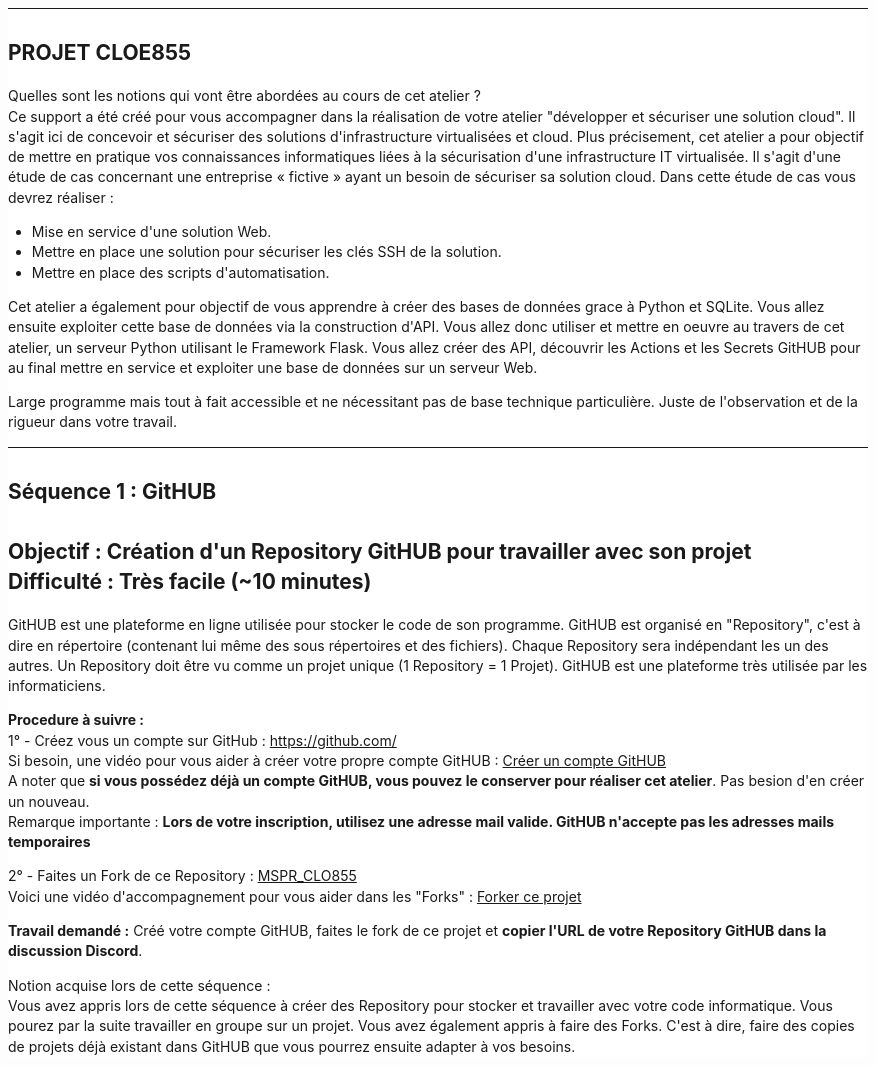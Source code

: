 ------------------------------------------------------------------------------------------------------
PROJET CLOE855
------------------------------------------------------------------------------------------------------
Quelles sont les notions qui vont être abordées au cours de cet atelier ?  
Ce support a été créé pour vous accompagner dans la réalisation de votre atelier "développer et sécuriser une solution cloud". Il s'agit ici de concevoir et sécuriser des solutions d'infrastructure virtualisées et cloud. Plus précisement, cet atelier a pour objectif de mettre en pratique vos connaissances informatiques liées à la sécurisation d'une infrastructure IT virtualisée. Il s'agit d'une étude de cas concernant une entreprise « fictive » ayant un besoin de sécuriser sa solution cloud. Dans cette étude de cas vous devrez réaliser :
 - Mise en service d'une solution Web.  
 - Mettre en place une solution pour sécuriser les clés SSH de la solution.  
 - Mettre en place des scripts d'automatisation.
  
Cet atelier a également pour objectif de vous apprendre à créer des bases de données grace à Python et SQLite. Vous allez ensuite exploiter cette base de données via la construction d'API. Vous allez donc utiliser et mettre en oeuvre au travers de cet atelier, un serveur Python utilisant le Framework Flask. 
Vous allez créer des API, découvrir les Actions et les Secrets GitHUB pour au final mettre en service et exploiter une base de données sur un serveur Web.  
  
Large programme mais tout à fait accessible et ne nécessitant pas de base technique particulière. Juste de l'observation et de la rigueur dans votre travail.

-------------------------------------------------------------------------------------------------------
Séquence 1 : GitHUB
-------------------------------------------------------------------------------------------------------
Objectif : Création d'un Repository GitHUB pour travailler avec son projet  
Difficulté : Très facile (~10 minutes)
-------------------------------------------------------------------------------------------------------
GitHUB est une plateforme en ligne utilisée pour stocker le code de son programme.
GitHUB est organisé en "Repository", c'est à dire en répertoire (contenant lui même des sous répertoires et des fichiers). Chaque Repository sera indépendant les un des autres. Un Repository doit être vu comme un projet unique (1 Repository = 1 Projet). GitHUB est une plateforme très utilisée par les informaticiens.

**Procedure à suivre :**  
1° - Créez vous un compte sur GitHub : https://github.com/  
Si besoin, une vidéo pour vous aider à créer votre propre compte GitHUB : [Créer un compte GitHUB](https://docs.github.com/fr/get-started/onboarding/getting-started-with-your-github-account)  
A noter que **si vous possédez déjà un compte GitHUB, vous pouvez le conserver pour réaliser cet atelier**. Pas besion d'en créer un nouveau.  
Remarque importante : **Lors de votre inscription, utilisez une adresse mail valide. GitHUB n'accepte pas les adresses mails temporaires**  

2° - Faites un Fork de ce Repository : [MSPR_CLO855](https://github.com/bstocker/MSPR_CLOE855)  
Voici une vidéo d'accompagnement pour vous aider dans les "Forks" : [Forker ce projet](https://youtu.be/p33-7XQ29zQ)    
  
**Travail demandé :** Créé votre compte GitHUB, faites le fork de ce projet et **copier l'URL de votre Repository GitHUB dans la discussion Discord**.

Notion acquise lors de cette séquence :  
Vous avez appris lors de cette séquence à créer des Repository pour stocker et travailler avec votre code informatique. Vous pourez par la suite travailler en groupe sur un projet. Vous avez également appris à faire des Forks. C'est à dire, faire des copies de projets déjà existant dans GitHUB que vous pourrez ensuite adapter à vos besoins.
  